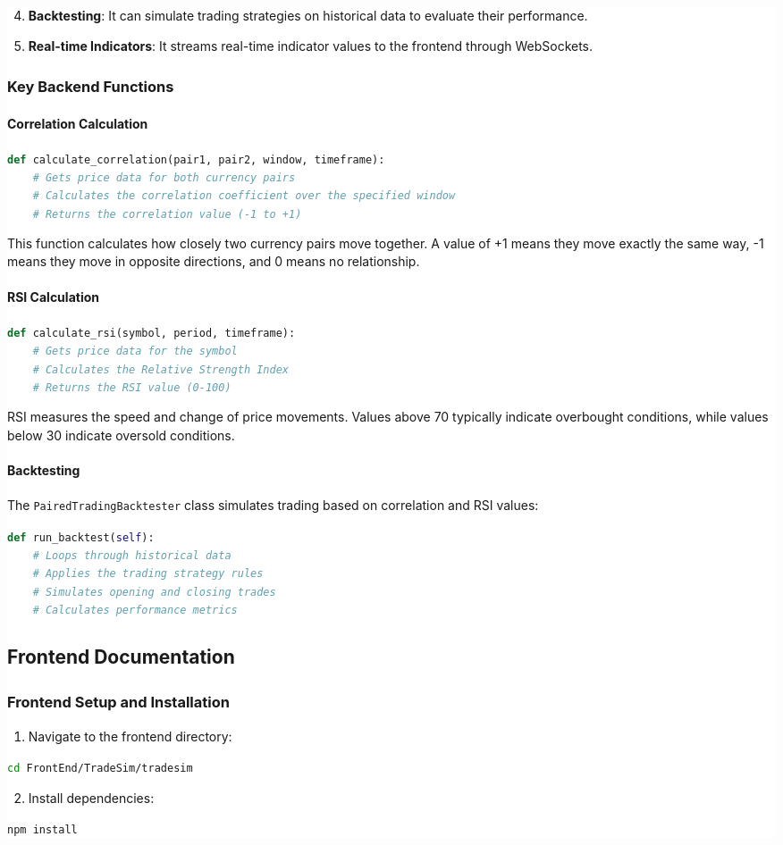4. **Backtesting**: It can simulate trading strategies on historical data to evaluate their performance.

5. **Real-time Indicators**: It streams real-time indicator values to the frontend through WebSockets.

### Key Backend Functions

#### Correlation Calculation

```python
def calculate_correlation(pair1, pair2, window, timeframe):
    # Gets price data for both currency pairs
    # Calculates the correlation coefficient over the specified window
    # Returns the correlation value (-1 to +1)
```

This function calculates how closely two currency pairs move together. A value of +1 means they move exactly the same way, -1 means they move in opposite directions, and 0 means no relationship.

#### RSI Calculation

```python
def calculate_rsi(symbol, period, timeframe):
    # Gets price data for the symbol
    # Calculates the Relative Strength Index
    # Returns the RSI value (0-100)
```

RSI measures the speed and change of price movements. Values above 70 typically indicate overbought conditions, while values below 30 indicate oversold conditions.

#### Backtesting

The `PairedTradingBacktester` class simulates trading based on correlation and RSI values:

```python
def run_backtest(self):
    # Loops through historical data
    # Applies the trading strategy rules
    # Simulates opening and closing trades
    # Calculates performance metrics
```

## Frontend Documentation

### Frontend Setup and Installation

1. Navigate to the frontend directory:

```bash
cd FrontEnd/TradeSim/tradesim
```

2. Install dependencies:

```bash
npm install
```
